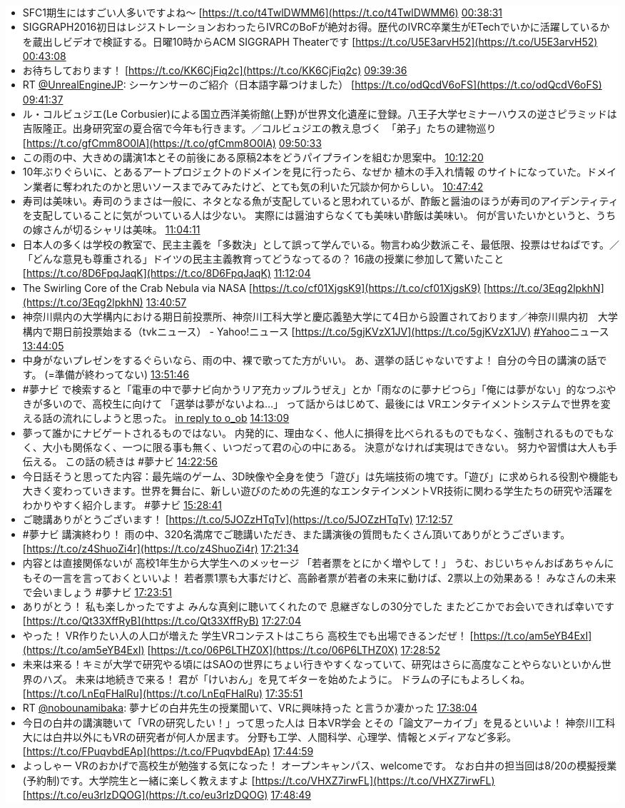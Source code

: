 *   SFC1期生にはすごい人多いですよね〜 [https://t.co/t4TwlDWMM6](https://t.co/t4TwlDWMM6) [00:38:31](https://twitter.com/o_ob/statuses/751440334802989056)
*   SIGGRAPH2016初日はレジストレーションおわったらIVRCのBoFが絶対お得。歴代のIVRC卒業生がETechでいかに活躍しているかを蔵出しビデオで検証する。日曜10時からACM SIGGRAPH Theaterです [https://t.co/U5E3arvH52](https://t.co/U5E3arvH52) [00:43:08](https://twitter.com/o_ob/statuses/751441498135289856)
*   お待ちしております！ [https://t.co/KK6CjFiq2c](https://t.co/KK6CjFiq2c) [09:39:36](https://twitter.com/o_ob/statuses/751576504601939968)
*   RT [@UnrealEngineJP](https://twitter.com/UnrealEngineJP): シーケンサーのご紹介（日本語字幕つけました） [https://t.co/odQcdV6oFS](https://t.co/odQcdV6oFS) [09:41:37](https://twitter.com/o_ob/statuses/751577009600376832)
*   ル・コルビュジエ(Le Corbusier)による国立西洋美術館(上野)が世界文化遺産に登録。八王子大学セミナーハウスの逆さピラミッドは吉阪隆正。出身研究室の夏合宿で今年も行きます。／コルビュジエの教え息づく　「弟子」たちの建物巡り [https://t.co/gfCmm8O0lA](https://t.co/gfCmm8O0lA) [09:50:33](https://twitter.com/o_ob/statuses/751579259672535040)
*   この雨の中、大きめの講演1本とその前後にある原稿2本をどうパイプラインを組むか思案中。 [10:12:20](https://twitter.com/o_ob/statuses/751584741380411392)
*   10年ぶりぐらいに、とあるアートプロジェクトのドメインを見に行ったら、なぜか 植木の手入れ情報 のサイトになっていた。ドメイン業者に奪われたのかと思いソースまでみてみたけど、とても気の利いた冗談か何からしい。 [10:47:42](https://twitter.com/o_ob/statuses/751593640833593344)
*   寿司は美味い。寿司のうまさは一般に、ネタとなる魚が支配していると思われているが、酢飯と醤油のほうが寿司のアイデンティティを支配していることに気がついている人は少ない。 実際には醤油すらなくても美味い酢飯は美味い。 何が言いたいかというと、うちの嫁さんが切るシャリは美味。 [11:04:11](https://twitter.com/o_ob/statuses/751597788069179392)
*   日本人の多くは学校の教室で、民主主義を「多数決」として誤って学んでいる。物言わぬ少数派こそ、最低限、投票はせねばです。／「どんな意見も尊重される」ドイツの民主主義教育ってどうなってるの？ 16歳の授業に参加して驚いたこと [https://t.co/8D6FpqJaqK](https://t.co/8D6FpqJaqK) [11:12:04](https://twitter.com/o_ob/statuses/751599773895888896)
*   The Swirling Core of the Crab Nebula via NASA [https://t.co/cf01XjgsK9](https://t.co/cf01XjgsK9) [https://t.co/3Eqg2lpkhN](https://t.co/3Eqg2lpkhN) [13:40:57](https://twitter.com/o_ob/statuses/751637238279237633)
*   神奈川県内の大学構内における期日前投票所、神奈川工科大学と慶応義塾大学にて4日から設置されております／神奈川県内初　大学構内で期日前投票始まる（tvkニュース） - Yahoo!ニュース [https://t.co/5gjKVzX1JV](https://t.co/5gjKVzX1JV) [#Yahoo](https://twitter.com/search?q=%23Yahoo&src=hash)ニュース [13:44:05](https://twitter.com/o_ob/statuses/751638028632764416)
*   中身がないプレゼンをするぐらいなら、雨の中、裸で歌ってた方がいい。 あ、選挙の話じゃないですよ！ 自分の今日の講演の話です。 (=準備が終わってない) [13:51:46](https://twitter.com/o_ob/statuses/751639963020632064)
*   #夢ナビ で検索すると「電車の中で夢ナビ向かうリア充カップルうぜえ」とか「雨なのに夢ナビつら」「俺には夢がない」的なつぶやきが多いので、高校生に向けて 「選挙は夢がないよね…」 って話からはじめて、最後には VRエンタテイメントシステムで世界を変える話の流れにしようと思った。 [in reply to o_ob](https://twitter.com/o_ob/statuses/751639963020632064) [14:13:09](https://twitter.com/o_ob/statuses/751645343075348480)
*   夢って誰かにナビゲートされるものではない。 内発的に、理由なく、他人に損得を比べられるものでもなく、強制されるものでもなく、大小も関係なく、一つに限る事も無く、いつだって君の心の中にある。 決意がなければ実現はできない。 努力や習慣は大人も手伝える。 この話の続きは #夢ナビ [14:22:56](https://twitter.com/o_ob/statuses/751647804355862528)
*   今日話そうと思ってた内容：最先端のゲーム、3D映像や全身を使う「遊び」は先端技術の塊です。「遊び」に求められる役割や機能も大きく変わっていきます。世界を舞台に、新しい遊びのための先進的なエンタテインメントVR技術に関わる学生たちの研究や活躍をわかりやすく紹介します。 #夢ナビ [15:28:41](https://twitter.com/o_ob/statuses/751664354118868992)
*   ご聴講ありがとうございます！ [https://t.co/5JOZzHTqTv](https://t.co/5JOZzHTqTv) [17:12:57](https://twitter.com/o_ob/statuses/751690590291582976)
*   #夢ナビ 講演終わり！ 雨の中、320名満席でご聴講いただき、また講演後の質問もたくさん頂いてありがとうございます。 [https://t.co/z4ShuoZi4r](https://t.co/z4ShuoZi4r) [17:21:34](https://twitter.com/o_ob/statuses/751692761204613122)
*   内容とは直接関係ないが 高校1年生から大学生へのメッセージ 「若者票をとにかく増やして！」 うむ、おじいちゃんおばあちゃんにもその一言を言っておくといいよ！ 若者票1票も大事だけど、高齢者票が若者の未来に動けば、2票以上の効果ある！ みなさんの未来で会いましょう #夢ナビ [17:23:51](https://twitter.com/o_ob/statuses/751693336847667200)
*   ありがとう！ 私も楽しかったですよ みんな真剣に聴いてくれたので 息継ぎなしの30分でした またどこかでお会いできれば幸いです [https://t.co/Qt33XffRyB](https://t.co/Qt33XffRyB) [17:27:04](https://twitter.com/o_ob/statuses/751694145387765760)
*   やった！ VR作りたい人の人口が増えた 学生VRコンテストはこちら 高校生でも出場できるンだぜ！ [https://t.co/am5eYB4ExI](https://t.co/am5eYB4ExI) [https://t.co/06P6LTHZ0X](https://t.co/06P6LTHZ0X) [17:28:52](https://twitter.com/o_ob/statuses/751694597856702464)
*   未来は来る！キミが大学で研究やる頃にはSAOの世界にちょい行きやすくなっていて、研究はさらに高度なことやらないといかん世界のハズ。 未来は地続きで来る！ 君が「けいおん」を見てギターを始めたように。 ドラムの子にもよろしくね。 [https://t.co/LnEqFHalRu](https://t.co/LnEqFHalRu) [17:35:51](https://twitter.com/o_ob/statuses/751696354318045184)
*   RT [@nobounamibaka](https://twitter.com/nobounamibaka): 夢ナビの白井先生の授業聞いて、VRに興味持った と言うか凄かった [17:38:04](https://twitter.com/o_ob/statuses/751696912911175680)
*   今日の白井の講演聴いて「VRの研究したい！」って思った人は 日本VR学会 とその「論文アーカイブ」を見るといいよ！ 神奈川工科大には白井以外にもVRの研究者が何人か居ます。 分野も工学、人間科学、心理学、情報とメディアなど多彩。 [https://t.co/FPuqvbdEAp](https://t.co/FPuqvbdEAp) [17:44:59](https://twitter.com/o_ob/statuses/751698652893028353)
*   よっしゃー VRのおかげで高校生が勉強する気になった！ オープンキャンパス、welcomeです。 なお白井の担当回は8/20の模擬授業(予約制)です。大学院生と一緒に楽しく教えますよ [https://t.co/VHXZ7irwFL](https://t.co/VHXZ7irwFL) [https://t.co/eu3rIzDQOG](https://t.co/eu3rIzDQOG) [17:48:49](https://twitter.com/o_ob/statuses/751699618497302528)